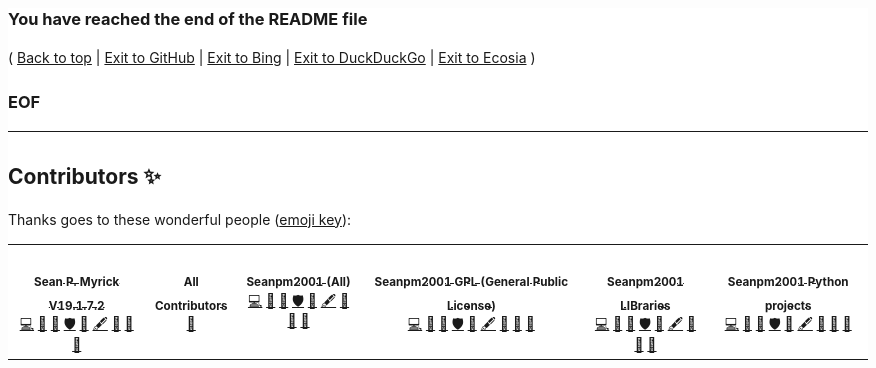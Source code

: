 ### You have reached the end of the README file

( [Back to top](#Top) | [Exit to GitHub](https://github.com) | [Exit to Bing](https://www.bing.com/) | [Exit to DuckDuckGo](https://duckduckgo.com/) | [Exit to Ecosia](https://www.ecosia.org) )

### EOF

***

## Contributors ✨

Thanks goes to these wonderful people ([emoji key](https://allcontributors.org/docs/en/emoji-key)):




<table>
  <tr>
    <td align="center"><a href="https://gist.github.com/seanpm2001/7e40a0e13c066a57577d8200b1afc6a3"><img src="https://avatars.githubusercontent.com/u/65933340?v=4?s=100" width="100px;" alt=""/><br /><sub><b>Sean P. Myrick V19.1.7.2</b></sub></a><br /><a href="https://github.com/seanpm2001/Polyworks-SquareOff/commits?author=seanpm2001" title="Code">💻</a> <a href="https://github.com/seanpm2001/Polyworks-SquareOff/commits?author=seanpm2001" title="Documentation">📖</a> <a href="#projectManagement-seanpm2001" title="Project Management">📆</a> <a href="#security-seanpm2001" title="Security">🛡️</a> <a href="#data-seanpm2001" title="Data">🔣</a> <a href="#content-seanpm2001" title="Content">🖋</a> <a href="#design-seanpm2001" title="Design">🎨</a> <a href="#maintenance-seanpm2001" title="Maintenance">🚧</a> <a href="#ideas-seanpm2001" title="Ideas, Planning, & Feedback">🤔</a></td>
    <td align="center"><a href="https://allcontributors.org"><img src="https://avatars.githubusercontent.com/u/46410174?v=4?s=100" width="100px;" alt=""/><br /><sub><b>All Contributors</b></sub></a><br /><a href="https://github.com/seanpm2001/Polyworks-SquareOff/commits?author=all-contributors" title="Documentation">📖</a></td>
    <td align="center"><a href="https://github.com/seanpm2001/"><img src="https://avatars.githubusercontent.com/u/71843643?v=4?s=100" width="100px;" alt=""/><br /><sub><b>Seanpm2001 (All)</b></sub></a><br /><a href="https://github.com/seanpm2001/Polyworks-SquareOff/commits?author=seanpm2001-all" title="Code">💻</a> <a href="https://github.com/seanpm2001/Polyworks-SquareOff/commits?author=seanpm2001-all" title="Documentation">📖</a> <a href="#projectManagement-seanpm2001-all" title="Project Management">📆</a> <a href="#security-seanpm2001-all" title="Security">🛡️</a> <a href="#data-seanpm2001-all" title="Data">🔣</a> <a href="#content-seanpm2001-all" title="Content">🖋</a> <a href="#design-seanpm2001-all" title="Design">🎨</a> <a href="#maintenance-seanpm2001-all" title="Maintenance">🚧</a> <a href="#ideas-seanpm2001-all" title="Ideas, Planning, & Feedback">🤔</a></td>
    <td align="center"><a href="https://github.com/Seanpm2001-GPL"><img src="https://avatars.githubusercontent.com/u/86742875?v=4?s=100" width="100px;" alt=""/><br /><sub><b>Seanpm2001 GPL (General Public License)</b></sub></a><br /><a href="https://github.com/seanpm2001/Polyworks-SquareOff/commits?author=Seanpm2001-GPL" title="Code">💻</a> <a href="https://github.com/seanpm2001/Polyworks-SquareOff/commits?author=Seanpm2001-GPL" title="Documentation">📖</a> <a href="#projectManagement-Seanpm2001-GPL" title="Project Management">📆</a> <a href="#security-Seanpm2001-GPL" title="Security">🛡️</a> <a href="#data-Seanpm2001-GPL" title="Data">🔣</a> <a href="#content-Seanpm2001-GPL" title="Content">🖋</a> <a href="#design-Seanpm2001-GPL" title="Design">🎨</a> <a href="#maintenance-Seanpm2001-GPL" title="Maintenance">🚧</a> <a href="#ideas-Seanpm2001-GPL" title="Ideas, Planning, & Feedback">🤔</a></td>
    <td align="center"><a href="https://github.com/seanpm2001-libraries"><img src="https://avatars.githubusercontent.com/u/80229787?v=4?s=100" width="100px;" alt=""/><br /><sub><b>Seanpm2001 LIBraries</b></sub></a><br /><a href="https://github.com/seanpm2001/Polyworks-SquareOff/commits?author=Seanpm2001-LIbraries" title="Code">💻</a> <a href="https://github.com/seanpm2001/Polyworks-SquareOff/commits?author=Seanpm2001-LIbraries" title="Documentation">📖</a> <a href="#projectManagement-Seanpm2001-LIbraries" title="Project Management">📆</a> <a href="#security-Seanpm2001-LIbraries" title="Security">🛡️</a> <a href="#data-Seanpm2001-LIbraries" title="Data">🔣</a> <a href="#content-Seanpm2001-LIbraries" title="Content">🖋</a> <a href="#design-Seanpm2001-LIbraries" title="Design">🎨</a> <a href="#maintenance-Seanpm2001-LIbraries" title="Maintenance">🚧</a> <a href="#ideas-Seanpm2001-LIbraries" title="Ideas, Planning, & Feedback">🤔</a></td>
    <td align="center"><a href="https://github.com/python/cpython"><img src="https://avatars.githubusercontent.com/u/83988524?v=4?s=100" width="100px;" alt=""/><br /><sub><b>Seanpm2001 Python projects</b></sub></a><br /><a href="https://github.com/seanpm2001/Polyworks-SquareOff/commits?author=Seanpm2001-Python" title="Code">💻</a> <a href="https://github.com/seanpm2001/Polyworks-SquareOff/commits?author=Seanpm2001-Python" title="Documentation">📖</a> <a href="#projectManagement-Seanpm2001-Python" title="Project Management">📆</a> <a href="#security-Seanpm2001-Python" title="Security">🛡️</a> <a href="#data-Seanpm2001-Python" title="Data">🔣</a> <a href="#content-Seanpm2001-Python" title="Content">🖋</a> <a href="#design-Seanpm2001-Python" title="Design">🎨</a> <a href="#maintenance-Seanpm2001-Python" title="Maintenance">🚧</a> <a href="#ideas-Seanpm2001-Python" title="Ideas, Planning, & Feedback">🤔</a></td>